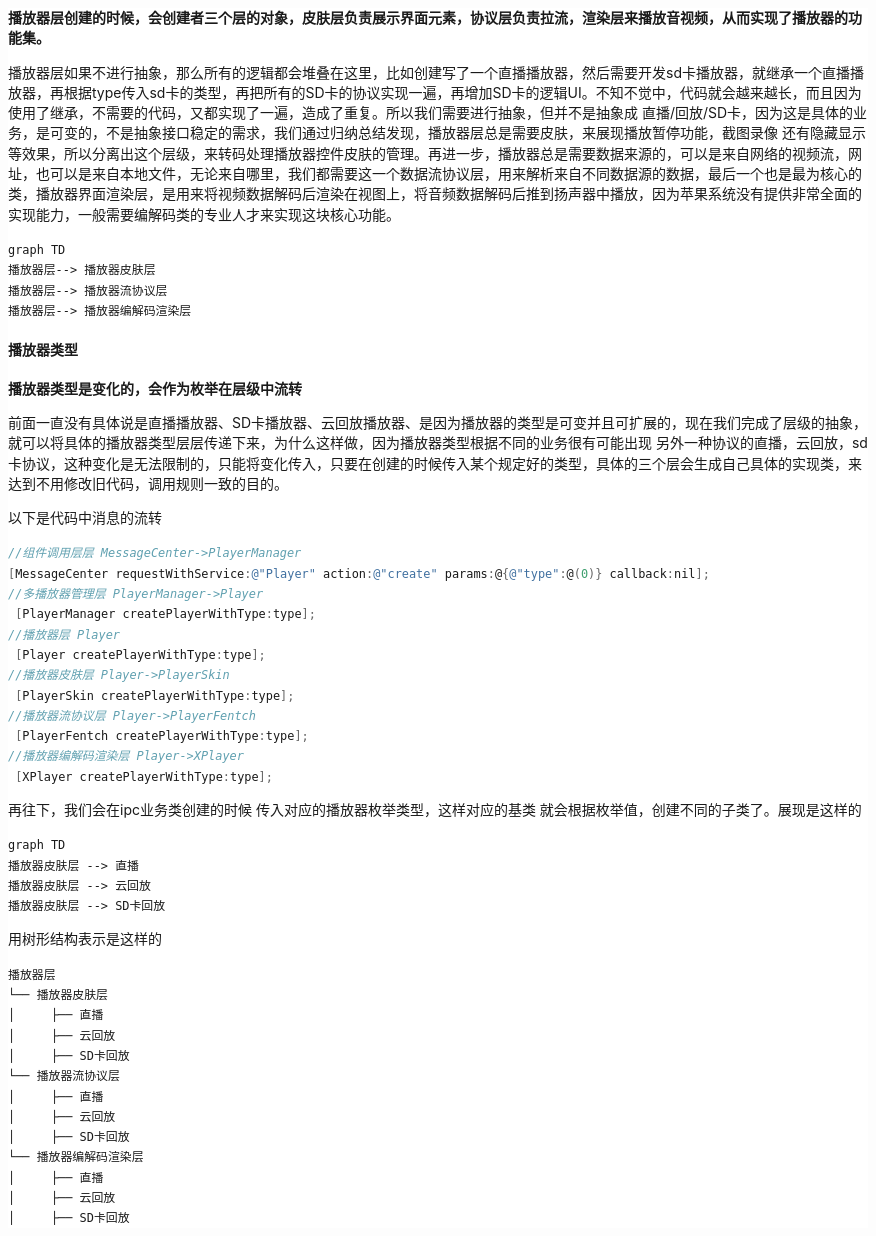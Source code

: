 **播放器层创建的时候，会创建者三个层的对象，皮肤层负责展示界面元素，协议层负责拉流，渲染层来播放音视频，从而实现了播放器的功能集。**

播放器层如果不进行抽象，那么所有的逻辑都会堆叠在这里，比如创建写了一个直播播放器，然后需要开发sd卡播放器，就继承一个直播播放器，再根据type传入sd卡的类型，再把所有的SD卡的协议实现一遍，再增加SD卡的逻辑UI。不知不觉中，代码就会越来越长，而且因为使用了继承，不需要的代码，又都实现了一遍，造成了重复。所以我们需要进行抽象，但并不是抽象成 直播/回放/SD卡，因为这是具体的业务，是可变的，不是抽象接口稳定的需求，我们通过归纳总结发现，播放器层总是需要皮肤，来展现播放暂停功能，截图录像 还有隐藏显示等效果，所以分离出这个层级，来转码处理播放器控件皮肤的管理。再进一步，播放器总是需要数据来源的，可以是来自网络的视频流，网址，也可以是来自本地文件，无论来自哪里，我们都需要这一个数据流协议层，用来解析来自不同数据源的数据，最后一个也是最为核心的类，播放器界面渲染层，是用来将视频数据解码后渲染在视图上，将音频数据解码后推到扬声器中播放，因为苹果系统没有提供非常全面的实现能力，一般需要编解码类的专业人才来实现这块核心功能。

```mermaid
graph TD
播放器层--> 播放器皮肤层
播放器层--> 播放器流协议层
播放器层--> 播放器编解码渲染层

```





#### 播放器类型

**播放器类型是变化的，会作为枚举在层级中流转**

前面一直没有具体说是直播播放器、SD卡播放器、云回放播放器、是因为播放器的类型是可变并且可扩展的，现在我们完成了层级的抽象，就可以将具体的播放器类型层层传递下来，为什么这样做，因为播放器类型根据不同的业务很有可能出现 另外一种协议的直播，云回放，sd卡协议，这种变化是无法限制的，只能将变化传入，只要在创建的时候传入某个规定好的类型，具体的三个层会生成自己具体的实现类，来达到不用修改旧代码，调用规则一致的目的。

以下是代码中消息的流转

```objective-c
//组件调用层层 MessageCenter->PlayerManager  
[MessageCenter requestWithService:@"Player" action:@"create" params:@{@"type":@(0)} callback:nil];
//多播放器管理层 PlayerManager->Player
 [PlayerManager createPlayerWithType:type];
//播放器层 Player
 [Player createPlayerWithType:type];
//播放器皮肤层 Player->PlayerSkin
 [PlayerSkin createPlayerWithType:type];
//播放器流协议层 Player->PlayerFentch
 [PlayerFentch createPlayerWithType:type];
//播放器编解码渲染层 Player->XPlayer
 [XPlayer createPlayerWithType:type];
```

再往下，我们会在ipc业务类创建的时候 传入对应的播放器枚举类型，这样对应的基类 就会根据枚举值，创建不同的子类了。展现是这样的

```mermaid
graph TD
播放器皮肤层 --> 直播
播放器皮肤层 --> 云回放
播放器皮肤层 --> SD卡回放
```

用树形结构表示是这样的

```ruby
播放器层
└── 播放器皮肤层
│     ├── 直播
│     ├── 云回放
│     ├── SD卡回放
└── 播放器流协议层
│     ├── 直播
│     ├── 云回放
│     ├── SD卡回放
└── 播放器编解码渲染层
│     ├── 直播
│     ├── 云回放
│     ├── SD卡回放
```
